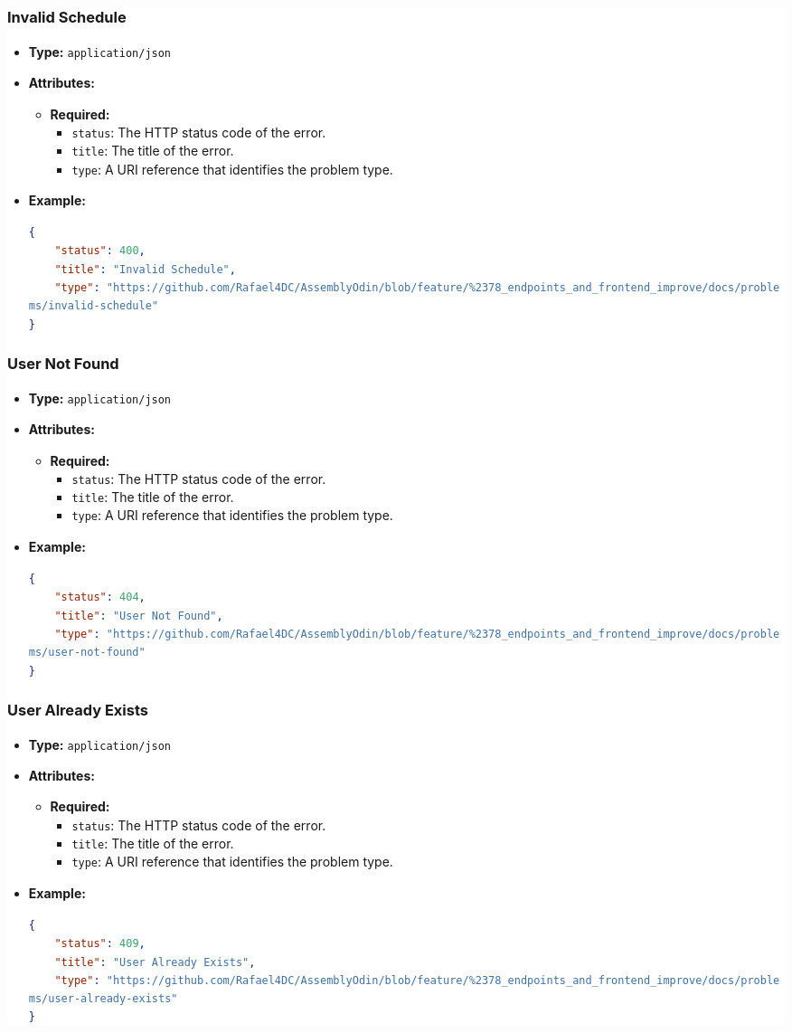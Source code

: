 ### Invalid Schedule

- **Type:** `application/json`
- **Attributes:**
    - **Required:**
        - `status`: The HTTP status code of the error.
        - `title`: The title of the error.
        - `type`: A URI reference that identifies the problem type.
- **Example:**

    ```json
    {
        "status": 400,
        "title": "Invalid Schedule",
        "type": "https://github.com/Rafael4DC/AssemblyOdin/blob/feature/%2378_endpoints_and_frontend_improve/docs/problems/invalid-schedule"
    }
    ```

### User Not Found

- **Type:** `application/json`
- **Attributes:**
    - **Required:**
        - `status`: The HTTP status code of the error.
        - `title`: The title of the error.
        - `type`: A URI reference that identifies the problem type.
- **Example:**

    ```json
    {
        "status": 404,
        "title": "User Not Found",
        "type": "https://github.com/Rafael4DC/AssemblyOdin/blob/feature/%2378_endpoints_and_frontend_improve/docs/problems/user-not-found"
    }
    ```

### User Already Exists

- **Type:** `application/json`
- **Attributes:**
    - **Required:**
        - `status`: The HTTP status code of the error.
        - `title`: The title of the error.
        - `type`: A URI reference that identifies the problem type.
- **Example:**

    ```json
    {
        "status": 409,
        "title": "User Already Exists",
        "type": "https://github.com/Rafael4DC/AssemblyOdin/blob/feature/%2378_endpoints_and_frontend_improve/docs/problems/user-already-exists"
    }
    ```
